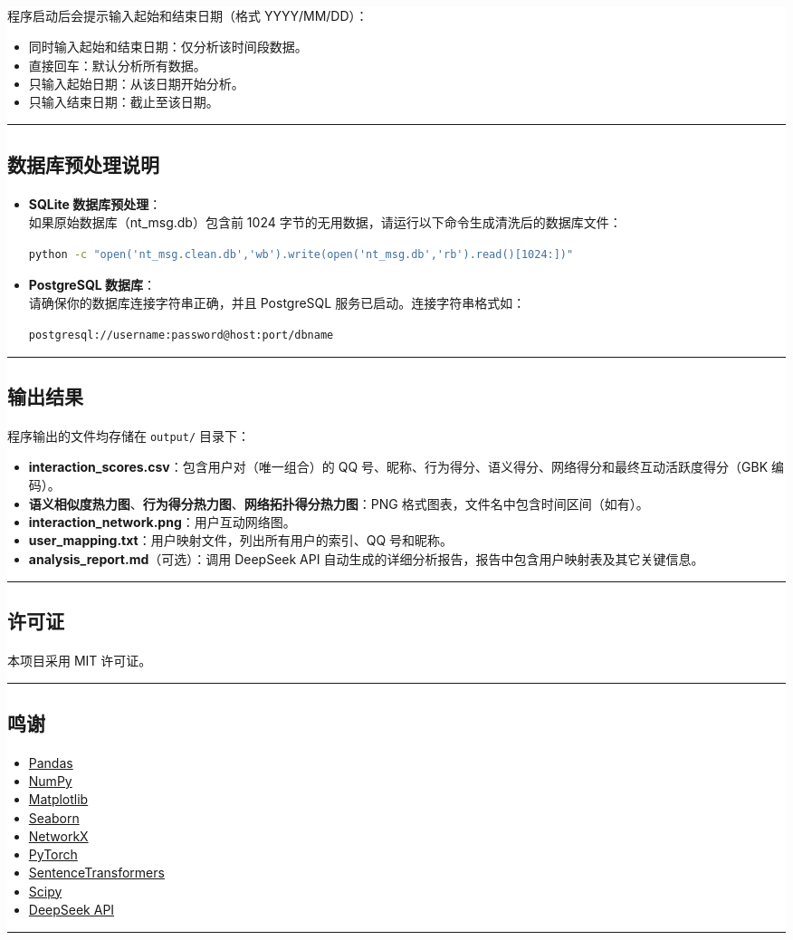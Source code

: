 程序启动后会提示输入起始和结束日期（格式 YYYY/MM/DD）：
- 同时输入起始和结束日期：仅分析该时间段数据。
- 直接回车：默认分析所有数据。
- 只输入起始日期：从该日期开始分析。
- 只输入结束日期：截止至该日期。

---

## 数据库预处理说明

- **SQLite 数据库预处理**：  
  如果原始数据库（nt_msg.db）包含前 1024 字节的无用数据，请运行以下命令生成清洗后的数据库文件：
  ```bash
  python -c "open('nt_msg.clean.db','wb').write(open('nt_msg.db','rb').read()[1024:])"
  ```

- **PostgreSQL 数据库**：  
  请确保你的数据库连接字符串正确，并且 PostgreSQL 服务已启动。连接字符串格式如：  
  ```bash
  postgresql://username:password@host:port/dbname
  ```

---

## 输出结果

程序输出的文件均存储在 `output/` 目录下：
- **interaction_scores.csv**：包含用户对（唯一组合）的 QQ 号、昵称、行为得分、语义得分、网络得分和最终互动活跃度得分（GBK 编码）。
- **语义相似度热力图**、**行为得分热力图**、**网络拓扑得分热力图**：PNG 格式图表，文件名中包含时间区间（如有）。
- **interaction_network.png**：用户互动网络图。
- **user_mapping.txt**：用户映射文件，列出所有用户的索引、QQ 号和昵称。
- **analysis_report.md**（可选）：调用 DeepSeek API 自动生成的详细分析报告，报告中包含用户映射表及其它关键信息。

---

## 许可证

本项目采用 MIT 许可证。

---

## 鸣谢

- [Pandas](https://pandas.pydata.org/)
- [NumPy](https://numpy.org/)
- [Matplotlib](https://matplotlib.org/)
- [Seaborn](https://seaborn.pydata.org/)
- [NetworkX](https://networkx.org/)
- [PyTorch](https://pytorch.org/)
- [SentenceTransformers](https://www.sbert.net/)
- [Scipy](https://www.scipy.org/)
- [DeepSeek API](https://api.deepseek.com/)

---